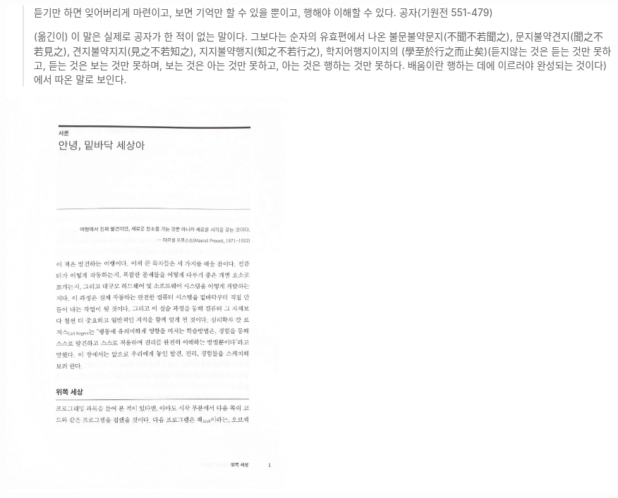 > 듣기만 하면 잊어버리게 마련이고, 보면 기억만 할 수 있을 뿐이고, 행해야 이해할 수 있다. 공자(기원전 551-479)
>
> (옮긴이) 이 말은 실제로 공자가 한 적이 없는 말이다. 그보다는 순자의 유효편에서 나온 불문불약문지(不聞不若聞之), 문지불약견지(聞之不若見之), 견지불약지지(見之不若知之), 지지불약행지(知之不若行之), 학지어행지이지의 (學至於行之而止矣)(듣지않는 것은 듣는 것만 못하고, 듣는 것은 보는 것만 못하며, 보는 것은 아는 것만 못하고, 아는 것은 행하는 것만 못하다. 배움이란 행하는 데에 이르러야 완성되는 것이다)에서 따온 말로 보인다.

<img src="the_elements_of_computing_systems/3.jpg" width="400"/>
